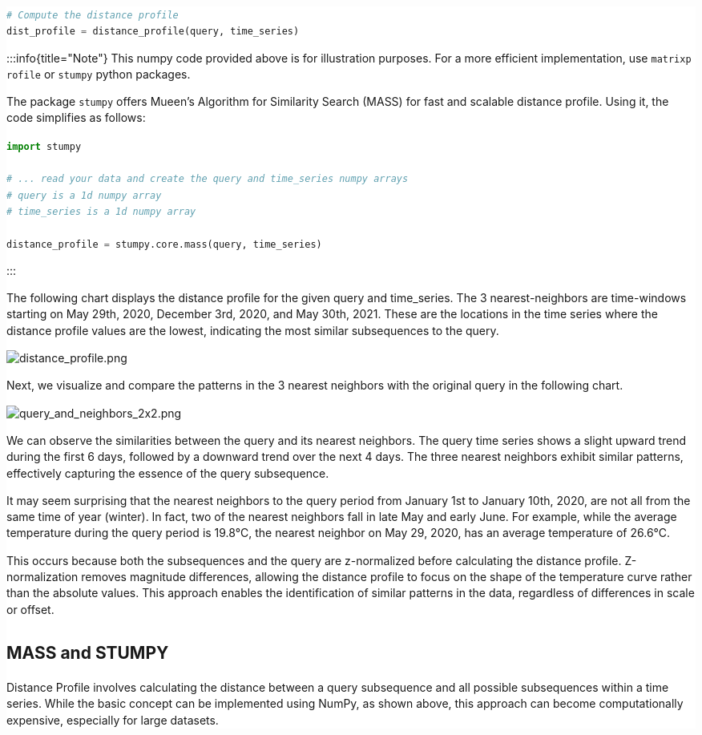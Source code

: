 ```python
# Compute the distance profile
dist_profile = distance_profile(query, time_series)
```

:::info{title="Note"}
This numpy code provided above is for illustration purposes. For a more efficient implementation, use `matrixprofile` or `stumpy` python packages.

The package `stumpy` offers Mueen’s Algorithm for Similarity Search (MASS) for fast and scalable distance profile. Using it, the code simplifies as follows:

```python
import stumpy

# ... read your data and create the query and time_series numpy arrays
# query is a 1d numpy array
# time_series is a 1d numpy array

distance_profile = stumpy.core.mass(query, time_series)

```

:::

The following chart displays the distance profile for the given query and time_series. The 3 nearest-neighbors are time-windows starting on May 29th, 2020, December 3rd, 2020, and May 30th, 2021. These are the locations in the time series where the distance profile values are the lowest, indicating the most similar subsequences to the query.

![distance_profile.png](distance_profile.png)

Next, we visualize and compare the patterns in the 3 nearest neighbors with the original query in the following chart.

![query_and_neighbors_2x2.png](query_and_neighbors_2x2.png)

We can observe the similarities between the query and its nearest neighbors. The query time series shows a slight upward trend during the first 6 days, followed by a downward trend over the next 4 days. The three nearest neighbors exhibit similar patterns, effectively capturing the essence of the query subsequence.

It may seem surprising that the nearest neighbors to the query period from January 1st to January 10th, 2020, are not all from the same time of year (winter). In fact, two of the nearest neighbors fall in late May and early June. For example, while the average temperature during the query period is 19.8°C, the nearest neighbor on May 29, 2020, has an average temperature of 26.6°C.

This occurs because both the subsequences and the query are z-normalized before calculating the distance profile. Z-normalization removes magnitude differences, allowing the distance profile to focus on the shape of the temperature curve rather than the absolute values. This approach enables the identification of similar patterns in the data, regardless of differences in scale or offset.

## MASS and STUMPY

Distance Profile involves calculating the distance between a query subsequence and all possible subsequences within a time series. While the basic concept can be implemented using NumPy, as shown above, this approach can become computationally expensive, especially for large datasets.
